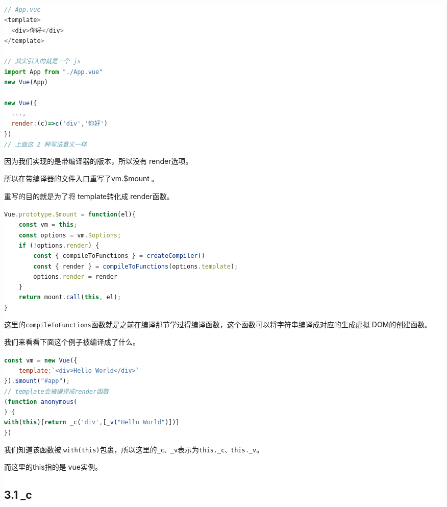 ```js
// App.vue
<template>
  <div>你好</div>
</template>

// 其实引入的就是一个 js
import App from "./App.vue"
new Vue(App)  

new Vue({
  ...,
  render:(c)=>c('div','你好')
})
// 上面这 2 种写法意义一样
```

因为我们实现的是带编译器的版本，所以没有 render选项。

所以在带编译器的文件入口重写了vm.$mount 。

重写的目的就是为了将 template转化成 render函数。

```js
Vue.prototype.$mount = function(el){
    const vm = this;
    const options = vm.$options; 
    if (!options.render) { 
        const { compileToFunctions } = createCompiler()
        const { render } = compileToFunctions(options.template);
        options.render = render
    }
    return mount.call(this, el);
}
```

这里的`compileToFunctions`函数就是之前在编译那节学过得编译函数，这个函数可以将字符串编译成对应的生成虚拟 DOM的创建函数。

我们来看看下面这个例子被编译成了什么。

```js
const vm = new Vue({ 
    template:`<div>Hello World</div>`
}).$mount("#app");  
// template会被编译成render函数
(function anonymous(
) {
with(this){return _c('div',[_v("Hello World")])}
})
```

我们知道该函数被 `with(this)`包裹，所以这里的`_c、_v`表示为`this._c、this._v`。

而这里的this指的是 vue实例。

## 3.1 _c
